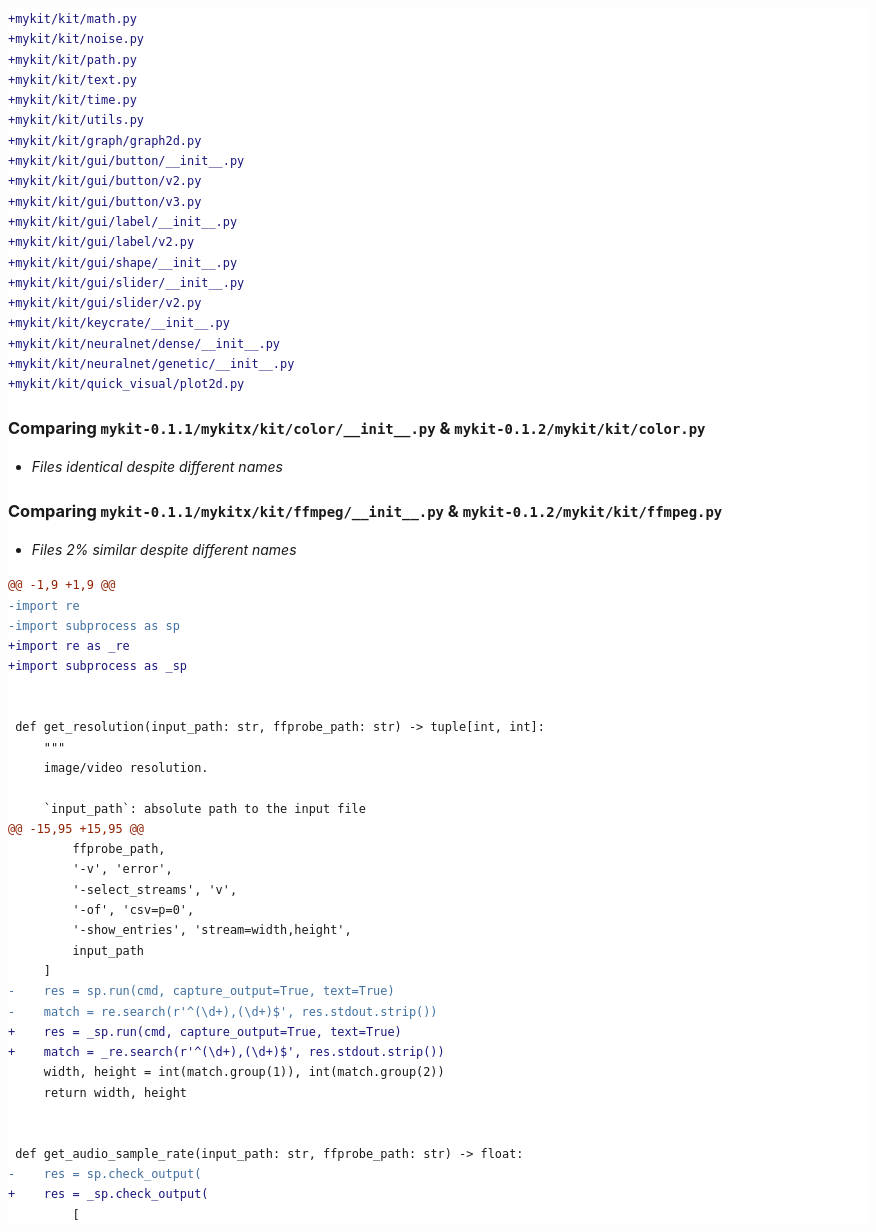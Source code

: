 ```diff
+mykit/kit/math.py
+mykit/kit/noise.py
+mykit/kit/path.py
+mykit/kit/text.py
+mykit/kit/time.py
+mykit/kit/utils.py
+mykit/kit/graph/graph2d.py
+mykit/kit/gui/button/__init__.py
+mykit/kit/gui/button/v2.py
+mykit/kit/gui/button/v3.py
+mykit/kit/gui/label/__init__.py
+mykit/kit/gui/label/v2.py
+mykit/kit/gui/shape/__init__.py
+mykit/kit/gui/slider/__init__.py
+mykit/kit/gui/slider/v2.py
+mykit/kit/keycrate/__init__.py
+mykit/kit/neuralnet/dense/__init__.py
+mykit/kit/neuralnet/genetic/__init__.py
+mykit/kit/quick_visual/plot2d.py
```

### Comparing `mykit-0.1.1/mykitx/kit/color/__init__.py` & `mykit-0.1.2/mykit/kit/color.py`

 * *Files identical despite different names*

### Comparing `mykit-0.1.1/mykitx/kit/ffmpeg/__init__.py` & `mykit-0.1.2/mykit/kit/ffmpeg.py`

 * *Files 2% similar despite different names*

```diff
@@ -1,9 +1,9 @@
-import re
-import subprocess as sp
+import re as _re
+import subprocess as _sp
 
 
 def get_resolution(input_path: str, ffprobe_path: str) -> tuple[int, int]:
     """
     image/video resolution.
 
     `input_path`: absolute path to the input file
@@ -15,95 +15,95 @@
         ffprobe_path,
         '-v', 'error',
         '-select_streams', 'v',
         '-of', 'csv=p=0',
         '-show_entries', 'stream=width,height',
         input_path
     ]
-    res = sp.run(cmd, capture_output=True, text=True)
-    match = re.search(r'^(\d+),(\d+)$', res.stdout.strip())
+    res = _sp.run(cmd, capture_output=True, text=True)
+    match = _re.search(r'^(\d+),(\d+)$', res.stdout.strip())
     width, height = int(match.group(1)), int(match.group(2))
     return width, height
 
 
 def get_audio_sample_rate(input_path: str, ffprobe_path: str) -> float:
-    res = sp.check_output(
+    res = _sp.check_output(
         [
```